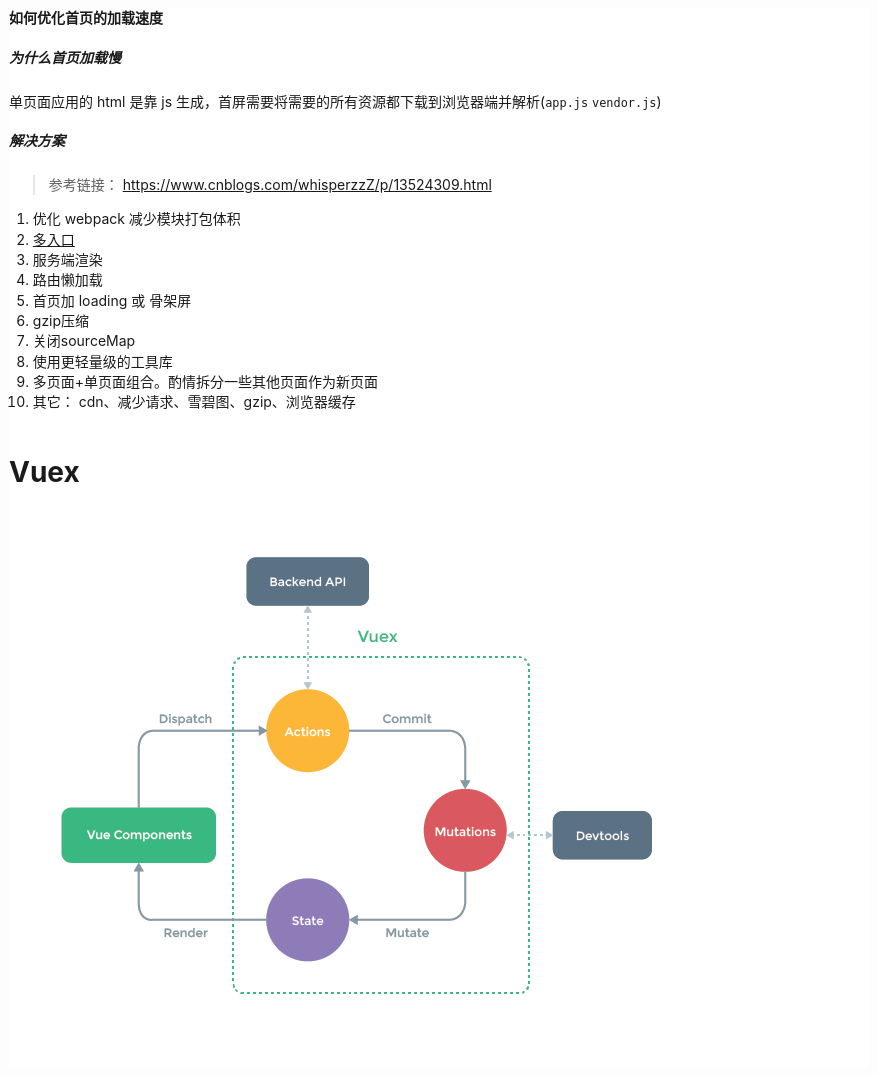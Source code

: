 

#### **如何优化首页的加载速度**

##### 为什么首页加载慢

单页面应用的 html 是靠 js 生成，首屏需要将需要的所有资源都下载到浏览器端并解析(`app.js` `vendor.js`)



##### 解决方案

>  参考链接： https://www.cnblogs.com/whisperzzZ/p/13524309.html

1. 优化 webpack 减少模块打包体积
2. [多入口](https://www.jianshu.com/p/00b51e4e2b2e)
3. 服务端渲染
4. 路由懒加载
5. 首页加 loading 或 骨架屏
6. gzip压缩
7. 关闭sourceMap
8. 使用更轻量级的工具库
9. 多页面+单页面组合。酌情拆分一些其他页面作为新页面
10. 其它： cdn、减少请求、雪碧图、gzip、浏览器缓存

# Vuex

![](../../笔记图片/vuex.png)
